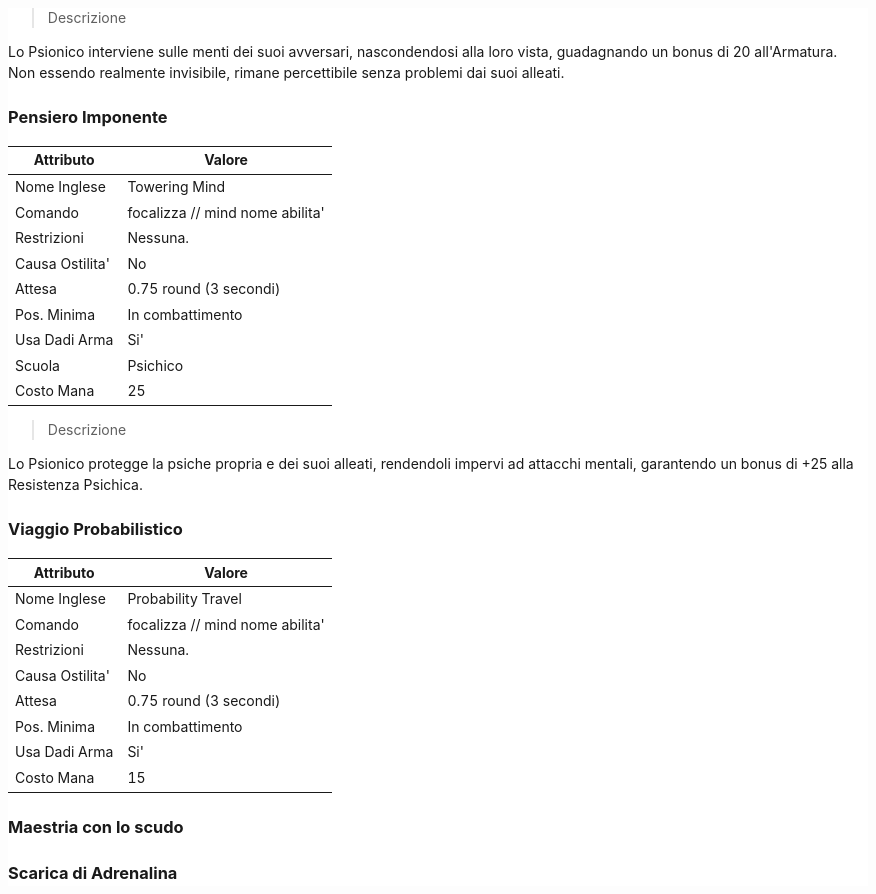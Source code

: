> Descrizione

Lo Psionico interviene sulle menti dei suoi avversari, nascondendosi alla loro
vista, guadagnando un bonus di 20 all'Armatura. Non essendo realmente invisibile,
rimane percettibile senza problemi dai suoi alleati.

### Pensiero Imponente

| Attributo       | Valore                          |
| --------------- | ------------------------------- |
| Nome Inglese    | Towering Mind                   |
| Comando         | focalizza // mind nome abilita' |
| Restrizioni     | Nessuna.                        |
| Causa Ostilita' | No                              |
| Attesa          | 0.75 round (3 secondi)          |
| Pos. Minima     | In combattimento                |
| Usa Dadi Arma   | Si'                             |
| Scuola          | Psichico                        |
| Costo Mana      | 25                              |

> Descrizione

Lo Psionico protegge la psiche propria e dei suoi alleati, rendendoli
impervi ad attacchi mentali, garantendo un bonus di +25 alla Resistenza Psichica.

### Viaggio Probabilistico

| Attributo       | Valore                          |
| --------------- | ------------------------------- |
| Nome Inglese    | Probability Travel              |
| Comando         | focalizza // mind nome abilita' |
| Restrizioni     | Nessuna.                        |
| Causa Ostilita' | No                              |
| Attesa          | 0.75 round (3 secondi)          |
| Pos. Minima     | In combattimento                |
| Usa Dadi Arma   | Si'                             |
| Costo Mana      | 15                              |

### Maestria con lo scudo

### Scarica di Adrenalina
